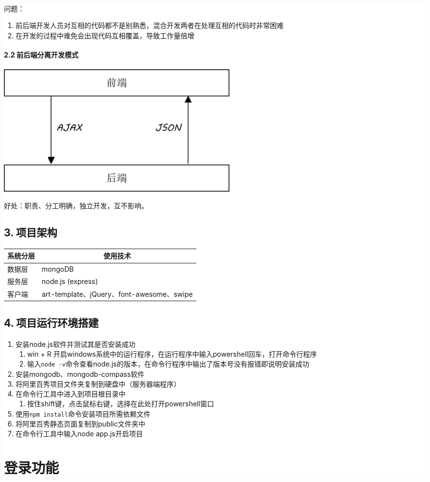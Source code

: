 问题：

1. 前后端开发人员对互相的代码都不是别熟悉，混合开发两者在处理互相的代码时非常困难
2. 在开发的过程中难免会出现代码互相覆盖，导致工作量倍增

#### 2.2 前后端分离开发模式

![](assets/03.png)

好处：职责、分工明确，独立开发，互不影响。



## 3. 项目架构

| 系统分层 | 使用技术                                  |
| -------- | ----------------------------------------- |
| 数据层   | mongoDB                                   |
| 服务层   | node.js (express)                         |
| 客户端   | art-template、jQuery、font-awesome、swipe |

## 4. 项目运行环境搭建

1. 安装node.js软件并测试其是否安装成功
   1. win + R 开启windows系统中的运行程序，在运行程序中输入powershell回车，打开命令行程序
   2. 输入`node -v`命令查看node.js的版本，在命令行程序中输出了版本号没有报错即说明安装成功
2. 安装mongodb、mongodb-compass软件
3. 将阿里百秀项目文件夹复制到硬盘中（服务器端程序）
4. 在命令行工具中进入到项目根目录中
   1. 按住shift键，点击鼠标右键，选择在此处打开powershell窗口
5. 使用`npm install`命令安装项目所需依赖文件
6. 将阿里百秀静态页面复制到public文件夹中
7. 在命令行工具中输入node app.js开启项目



# 登录功能
